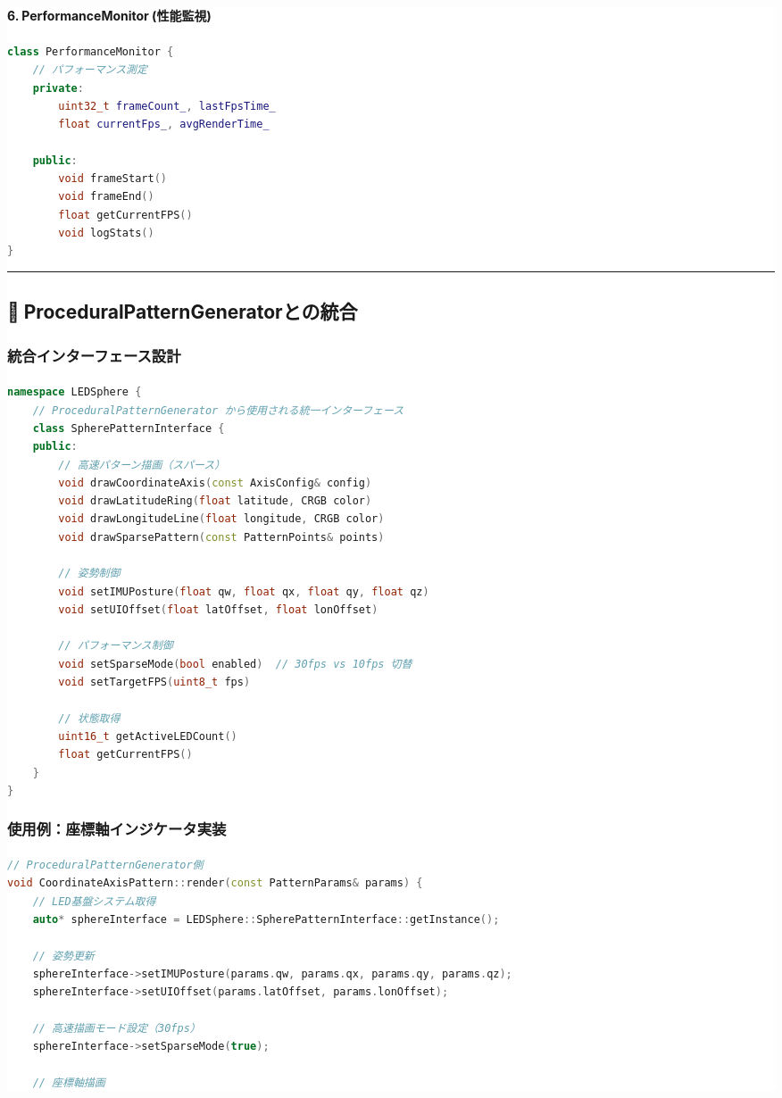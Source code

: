 
#### 6. **PerformanceMonitor** (性能監視)
```cpp
class PerformanceMonitor {
    // パフォーマンス測定
    private:
        uint32_t frameCount_, lastFpsTime_
        float currentFps_, avgRenderTime_
        
    public:
        void frameStart()
        void frameEnd()
        float getCurrentFPS()
        void logStats()
}
```

---

## 🎨 ProceduralPatternGeneratorとの統合

### 統合インターフェース設計

```cpp
namespace LEDSphere {
    // ProceduralPatternGenerator から使用される統一インターフェース
    class SpherePatternInterface {
    public:
        // 高速パターン描画（スパース）
        void drawCoordinateAxis(const AxisConfig& config)
        void drawLatitudeRing(float latitude, CRGB color)
        void drawLongitudeLine(float longitude, CRGB color)
        void drawSparsePattern(const PatternPoints& points)
        
        // 姿勢制御
        void setIMUPosture(float qw, float qx, float qy, float qz)
        void setUIOffset(float latOffset, float lonOffset)
        
        // パフォーマンス制御
        void setSparseMode(bool enabled)  // 30fps vs 10fps 切替
        void setTargetFPS(uint8_t fps)
        
        // 状態取得
        uint16_t getActiveLEDCount()
        float getCurrentFPS()
    }
}
```

### 使用例：座標軸インジケータ実装

```cpp
// ProceduralPatternGenerator側
void CoordinateAxisPattern::render(const PatternParams& params) {
    // LED基盤システム取得
    auto* sphereInterface = LEDSphere::SpherePatternInterface::getInstance();
    
    // 姿勢更新
    sphereInterface->setIMUPosture(params.qw, params.qx, params.qy, params.qz);
    sphereInterface->setUIOffset(params.latOffset, params.lonOffset);
    
    // 高速描画モード設定（30fps）
    sphereInterface->setSparseMode(true);
    
    // 座標軸描画
```